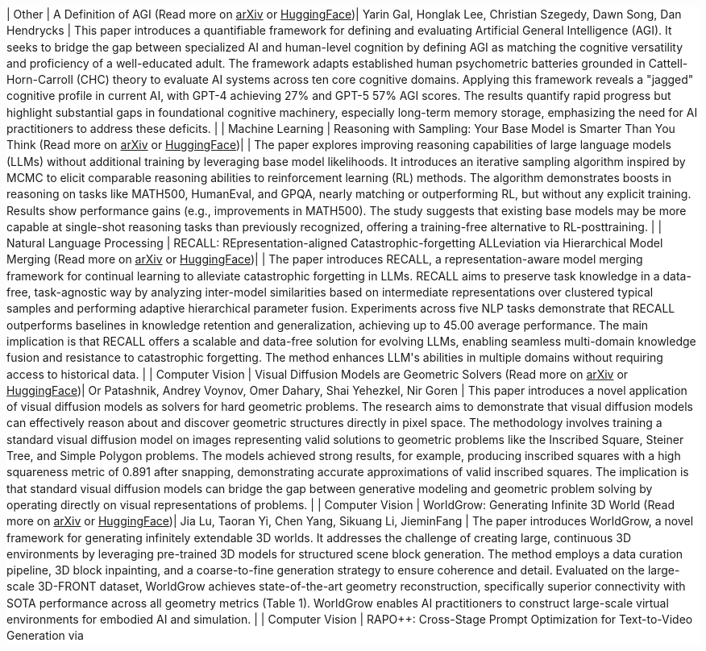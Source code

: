 | Other | A Definition of AGI (Read more on [arXiv](https://arxiv.org/abs/2510.18212) or [HuggingFace](https://huggingface.co/papers/2510.18212))| Yarin Gal, Honglak Lee, Christian Szegedy, Dawn Song, Dan Hendrycks | This paper introduces a quantifiable framework for defining and evaluating Artificial General Intelligence (AGI). It seeks to bridge the gap between specialized AI and human-level cognition by defining AGI as matching the cognitive versatility and proficiency of a well-educated adult. The framework adapts established human psychometric batteries grounded in Cattell-Horn-Carroll (CHC) theory to evaluate AI systems across ten core cognitive domains. Applying this framework reveals a "jagged" cognitive profile in current AI, with GPT-4 achieving 27% and GPT-5 57% AGI scores. The results quantify rapid progress but highlight substantial gaps in foundational cognitive machinery, especially long-term memory storage, emphasizing the need for AI practitioners to address these deficits. |
| Machine Learning | Reasoning with Sampling: Your Base Model is Smarter Than You Think (Read more on [arXiv](https://arxiv.org/abs/2510.14901) or [HuggingFace](https://huggingface.co/papers/2510.14901))|  | The paper explores improving reasoning capabilities of large language models (LLMs) without additional training by leveraging base model likelihoods. It introduces an iterative sampling algorithm inspired by MCMC to elicit comparable reasoning abilities to reinforcement learning (RL) methods. The algorithm demonstrates boosts in reasoning on tasks like MATH500, HumanEval, and GPQA, nearly matching or outperforming RL, but without any explicit training. Results show performance gains (e.g., improvements in MATH500). The study suggests that existing base models may be more capable at single-shot reasoning tasks than previously recognized, offering a training-free alternative to RL-posttraining. |
| Natural Language Processing | RECALL: REpresentation-aligned Catastrophic-forgetting ALLeviation via
  Hierarchical Model Merging (Read more on [arXiv](https://arxiv.org/abs/2510.20479) or [HuggingFace](https://huggingface.co/papers/2510.20479))|  | The paper introduces RECALL, a representation-aware model merging framework for continual learning to alleviate catastrophic forgetting in LLMs. RECALL aims to preserve task knowledge in a data-free, task-agnostic way by analyzing inter-model similarities based on intermediate representations over clustered typical samples and performing adaptive hierarchical parameter fusion. Experiments across five NLP tasks demonstrate that RECALL outperforms baselines in knowledge retention and generalization, achieving up to 45.00 average performance. The main implication is that RECALL offers a scalable and data-free solution for evolving LLMs, enabling seamless multi-domain knowledge fusion and resistance to catastrophic forgetting. The method enhances LLM's abilities in multiple domains without requiring access to historical data. |
| Computer Vision | Visual Diffusion Models are Geometric Solvers (Read more on [arXiv](https://arxiv.org/abs/2510.21697) or [HuggingFace](https://huggingface.co/papers/2510.21697))| Or Patashnik, Andrey Voynov, Omer Dahary, Shai Yehezkel, Nir Goren | This paper introduces a novel application of visual diffusion models as solvers for hard geometric problems. The research aims to demonstrate that visual diffusion models can effectively reason about and discover geometric structures directly in pixel space. The methodology involves training a standard visual diffusion model on images representing valid solutions to geometric problems like the Inscribed Square, Steiner Tree, and Simple Polygon problems. The models achieved strong results, for example, producing inscribed squares with a high squareness metric of 0.891 after snapping, demonstrating accurate approximations of valid inscribed squares. The implication is that standard visual diffusion models can bridge the gap between generative modeling and geometric problem solving by operating directly on visual representations of problems. |
| Computer Vision | WorldGrow: Generating Infinite 3D World (Read more on [arXiv](https://arxiv.org/abs/2510.21682) or [HuggingFace](https://huggingface.co/papers/2510.21682))| Jia Lu, Taoran Yi, Chen Yang, Sikuang Li, JieminFang | The paper introduces WorldGrow, a novel framework for generating infinitely extendable 3D worlds. It addresses the challenge of creating large, continuous 3D environments by leveraging pre-trained 3D models for structured scene block generation. The method employs a data curation pipeline, 3D block inpainting, and a coarse-to-fine generation strategy to ensure coherence and detail.  Evaluated on the large-scale 3D-FRONT dataset, WorldGrow achieves state-of-the-art geometry reconstruction, specifically superior connectivity with SOTA performance across all geometry metrics (Table 1).  WorldGrow enables AI practitioners to construct large-scale virtual environments for embodied AI and simulation. |
| Computer Vision | RAPO++: Cross-Stage Prompt Optimization for Text-to-Video Generation via